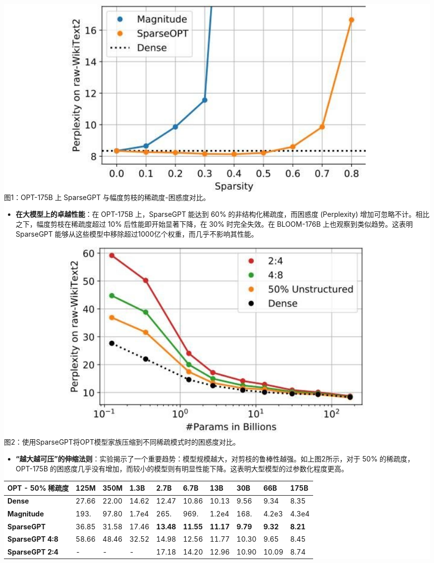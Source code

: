 <img src="/images/2301.00774v3/page_1_Figure_1.jpg" alt="Refer to caption" style="width:85%; max-width:600px; margin:auto; display:block;">
图1：OPT-175B 上 SparseGPT 与幅度剪枝的稀疏度-困惑度对比。

*   **在大模型上的卓越性能**：在 OPT-175B 上，SparseGPT 能达到 60% 的非结构化稀疏度，而困惑度 (Perplexity) 增加可忽略不计。相比之下，幅度剪枝在稀疏度超过 10% 后性能即开始显著下降，在 30% 时完全失效。在 BLOOM-176B 上也观察到类似趋势。这表明 SparseGPT 能够从这些模型中移除超过1000亿个权重，而几乎不影响其性能。

<img src="/images/2301.00774v3/page_1_Figure_9.jpg" alt="Refer to caption" style="width:85%; max-width:600px; margin:auto; display:block;">
图2：使用SparseGPT将OPT模型家族压缩到不同稀疏模式时的困惑度对比。

*   **“越大越可压”的伸缩法则**：实验揭示了一个重要趋势：模型规模越大，对剪枝的鲁棒性越强。如上图2所示，对于 50% 的稀疏度，OPT-175B 的困惑度几乎没有增加，而较小的模型则有明显性能下降。这表明大型模型的过参数化程度更高。


| OPT - 50% 稀疏度 | 125M | 350M | 1.3B | 2.7B | 6.7B | 13B | 30B | 66B | 175B |
| :--- | :--- | :--- | :--- | :--- | :--- | :--- | :--- | :--- | :--- |
| **Dense** | 27.66 | 22.00 | 14.62 | 12.47 | 10.86 | 10.13 | 9.56 | 9.34 | 8.35 |
| **Magnitude** | 193. | 97.80 | 1.7e4 | 265. | 969. | 1.2e4 | 168. | 4.2e3 | 4.3e4 |
| **SparseGPT** | 36.85 | 31.58 | 17.46 | **13.48** | **11.55** | **11.17** | **9.79** | **9.32** | **8.21** |
| **SparseGPT 4:8** | 58.66 | 48.46 | 32.52 | 14.98 | 12.56 | 11.77 | 10.30 | 9.65 | 8.45 |
| **SparseGPT 2:4** | - | - | - | 17.18 | 14.20 | 12.96 | 10.90 | 10.09 | 8.74 |
